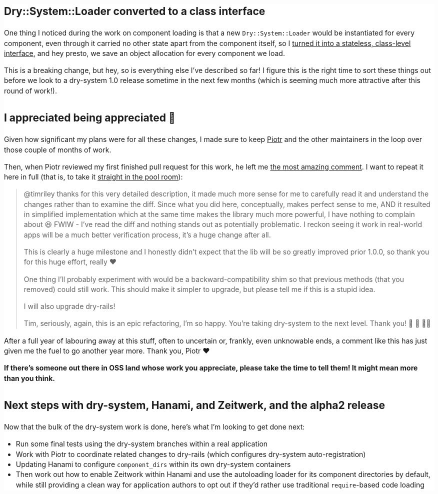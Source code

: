 ## Dry::System::Loader converted to a class interface

One thing I noticed during the work on component loading is that a new `Dry::System::Loader` would be instantiated for every component, even through it carried no other state apart from the component itself, so I [turned it into a stateless, class-level interface](https://github.com/dry-rb/dry-system/pull/157/commits/85a2d9e39bc32b60ba4d1f6c931578b972c4f02f), and hey presto, we save an object allocation for every component we load.

This is a breaking change, but hey, so is everything else I’ve described so far! I figure this is the right time to sort these things out before we look to a dry-system 1.0 release sometime in the next few months (which is seeming much more attractive after this round of work!).

## I appreciated being appreciated 🥺

Given how significant my plans were for all these changes, I made sure to keep [Piotr](https://solnic.codes) and the other maintainers in the loop over those couple of months of work.

Then, when Piotr reviewed my first finished pull request for this work, he left me [the most amazing comment](https://github.com/dry-rb/dry-system/pull/155#pullrequestreview-573005098). I want to repeat it here in full (that is, to take it [straight in the pool room](https://youtu.be/J5KbMolsUPA?t=34)):

> @timriley thanks for this very detailed description, it made much more sense for me to carefully read it and understand the changes rather than to examine the diff. Since what you did here, conceptually, makes perfect sense to me, AND it resulted in simplified implementation which at the same time makes the library much more powerful, I have nothing to complain about 😆 FWIW - I’ve read the diff and nothing stands out as potentially problematic. I reckon seeing it work in real-world apps will be a much better verification process, it’s a huge change after all.
>
> This is clearly a huge milestone and I honestly didn’t expect that the lib will be so greatly improved prior 1.0.0, so thank you for this huge effort, really ❤️
>
> One thing I’ll probably experiment with would be a backward-compatibility shim so that previous methods (that you removed) could still work. This should make it simpler to upgrade, but please tell me if this is a stupid idea.
>
> I will also upgrade dry-rails!
>
> Tim, seriously, again, this is an epic refactoring, I’m so happy. You’re taking dry-system to the next level. Thank you! 🚀 🎉 🙇🏻

After a full year of labouring away at this stuff, often to uncertain or, frankly, even unknowable ends, a comment like this has just given me the fuel to go another year more. Thank you, Piotr ♥️

**If there’s someone out there in OSS land whose work you appreciate, please take the time to tell them! It might mean more than you think.**

## Next steps with dry-system, Hanami, and Zeitwerk, and the alpha2 release

Now that the bulk of the dry-system work is done, here’s what I’m looking to get done next:

- Run some final tests using the dry-system branches within a real application
- Work with Piotr to coordinate related changes to dry-rails (which configures dry-system auto-registration)
- Updating Hanami to configure `component_dirs` within its own dry-system containers
- Then work out how to enable Zeitwork within Hanami and use the autoloading loader for its component directories by default, while still providing a clean way for application authors to opt out if they’d rather use traditional `require`-based code loading
